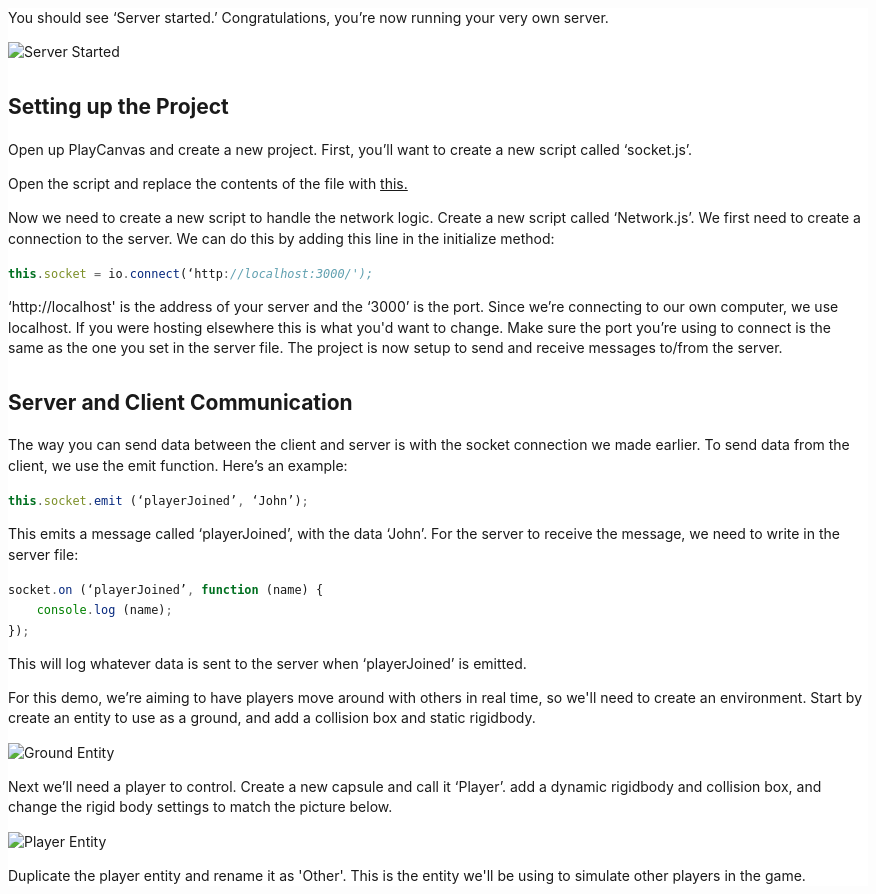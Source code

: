 You should see ‘Server started.’ Congratulations, you’re now running your very own server.

![Server Started][2]

## Setting up the Project

Open up PlayCanvas and create a new project. First, you’ll want to create a new script called ‘socket.js’.

Open the script and replace the contents of the file with [this.][4]

Now we need to create a new script to handle the network logic. Create a new script called ‘Network.js’. We first need to create a connection to the server. We can do this by adding this line in the initialize method:

```javascript
this.socket = io.connect(‘http://localhost:3000/');
```

‘http://localhost' is the address of your server and the ‘3000’ is the port. Since we’re connecting to our own computer, we use localhost. If you were hosting elsewhere this is what you'd want to change. Make sure the port you’re using to connect is the same as the one you set in the server file. The project is now setup to send and receive messages to/from the server.

## Server and Client Communication

The way you can send data between the client and server is with the socket connection we made earlier. To send data from the client, we use the emit function. Here’s an example:

```javascript
this.socket.emit (‘playerJoined’, ‘John’);
```

This emits a message called ‘playerJoined’, with the data ‘John’. For the server to receive the message, we need to write in the server file:

```javascript
socket.on (‘playerJoined’, function (name) {
	console.log (name);
});
```

This will log whatever data is sent to the server when ‘playerJoined’ is emitted.

For this demo, we’re aiming to have players move around with others in real time, so we'll need to create an environment. Start by create an entity to use as a ground, and add a collision box and static rigidbody.

![Ground Entity][7]

Next we’ll need a player to control. Create a new capsule and call it ‘Player’. add a dynamic rigidbody and collision box, and change the rigid body settings to match the picture below.

![Player Entity][8]

Duplicate the player entity and rename it as 'Other'. This is the entity we'll be using to simulate other players in the game.


[1]: /images/tutorials/multiplayer/socket_installed.png
[2]: /images/tutorials/multiplayer/server_started.png
[3]: /images/tutorials/multiplayer/script_priority.png
[4]: http://raw.githubusercontent.com/socketio/socket.io-client/master/socket.io.js
[5]: http://aws.amazon.com/ec2/
[6]: https://www.openshift.com/
[7]: /images/tutorials/multiplayer/ground_entity.png
[8]: /images/tutorials/multiplayer/player_entity.png
[9]: https://azure.microsoft.com/en-gb/